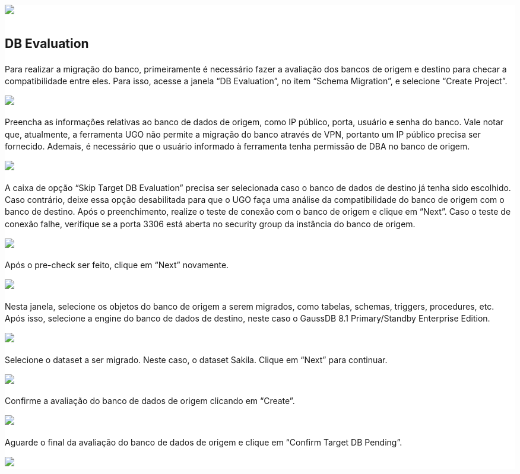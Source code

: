 ![](/huaweicloud-knowledge-base/assets/images/UGO-Migrating-MySQL-to-GaussDB/media/image3.png)

## **DB Evaluation**

Para realizar a migração do banco, primeiramente é necessário fazer a
avaliação dos bancos de origem e destino para checar a compatibilidade
entre eles. Para isso, acesse a janela “DB Evaluation”, no item “Schema
Migration”, e selecione “Create Project”.

![](/huaweicloud-knowledge-base/assets/images/UGO-Migrating-MySQL-to-GaussDB/media/image4.png)

Preencha as informações relativas ao banco de dados de origem, como IP
público, porta, usuário e senha do banco. Vale notar que, atualmente, a
ferramenta UGO não permite a migração do banco através de VPN, portanto
um IP público precisa ser fornecido. Ademais, é necessário que o usuário
informado à ferramenta tenha permissão de DBA no banco de origem.

![](/huaweicloud-knowledge-base/assets/images/UGO-Migrating-MySQL-to-GaussDB/media/image5.png)

A caixa de opção “Skip Target DB Evaluation” precisa ser selecionada
caso o banco de dados de destino já tenha sido escolhido. Caso
contrário, deixe essa opção desabilitada para que o UGO faça uma
análise da compatibilidade do banco de origem com o banco de destino.
Após o preenchimento, realize o teste de conexão com o banco de origem e
clique em “Next”. Caso o teste de conexão falhe, verifique se a porta
3306 está aberta no security group da instância do banco de origem.

![](/huaweicloud-knowledge-base/assets/images/UGO-Migrating-MySQL-to-GaussDB/media/image6.png)

Após o pre-check ser feito, clique em “Next” novamente.

![](/huaweicloud-knowledge-base/assets/images/UGO-Migrating-MySQL-to-GaussDB/media/image7.png)

Nesta janela, selecione os objetos do banco de origem a serem migrados,
como tabelas, schemas, triggers, procedures, etc. Após isso, selecione a
engine do banco de dados de destino, neste caso o GaussDB 8.1
Primary/Standby Enterprise Edition.

![](/huaweicloud-knowledge-base/assets/images/UGO-Migrating-MySQL-to-GaussDB/media/image8.png)

Selecione o dataset a ser migrado. Neste caso, o dataset Sakila. Clique
em “Next” para continuar.

![](/huaweicloud-knowledge-base/assets/images/UGO-Migrating-MySQL-to-GaussDB/media/image9.png)

Confirme a avaliação do banco de dados de origem clicando em “Create”.

![](/huaweicloud-knowledge-base/assets/images/UGO-Migrating-MySQL-to-GaussDB/media/image10.png)

Aguarde o final da avaliação do banco de dados de origem e clique em
“Confirm Target DB Pending”.

![](/huaweicloud-knowledge-base/assets/images/UGO-Migrating-MySQL-to-GaussDB/media/image11.png)
